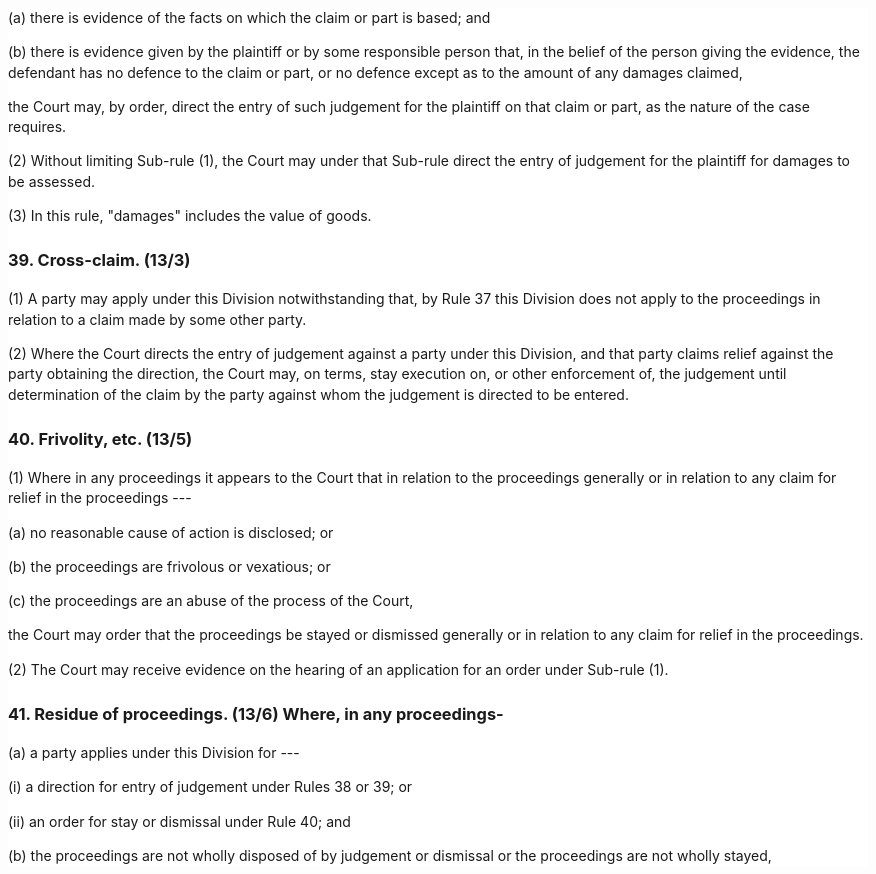 \(a\) there is evidence of the facts on which the claim or part is
based; and

\(b\) there is evidence given by the plaintiff or by some responsible
person that, in the belief of the person giving the evidence, the
defendant has no defence to the claim or part, or no defence except as
to the amount of any damages claimed,

the Court may, by order, direct the entry of such judgement for the
plaintiff on that claim or part, as the nature of the case requires.

\(2\) Without limiting Sub-rule (1), the Court may under that Sub-rule
direct the entry of judgement for the plaintiff for damages to be
assessed.

\(3\) In this rule, \"damages\" includes the value of goods.

### 39\. Cross-claim. (13/3)

\(1\) A party may apply under this Division notwithstanding that, by
Rule 37 this Division does not apply to the proceedings in relation to a
claim made by some other party.

\(2\) Where the Court directs the entry of judgement against a party
under this Division, and that party claims relief against the party
obtaining the direction, the Court may, on terms, stay execution on, or
other enforcement of, the judgement until determination of the claim by
the party against whom the judgement is directed to be entered.

### 40\. Frivolity, etc. (13/5)

\(1\) Where in any proceedings it appears to the Court that in relation
to the proceedings generally or in relation to any claim for relief in
the proceedings ---

\(a\) no reasonable cause of action is disclosed; or

\(b\) the proceedings are frivolous or vexatious; or

\(c\) the proceedings are an abuse of the process of the Court,

the Court may order that the proceedings be stayed or dismissed
generally or in relation to any claim for relief in the proceedings.

\(2\) The Court may receive evidence on the hearing of an application
for an order under Sub-rule (1).

### 41\. Residue of proceedings. (13/6) Where, in any proceedings-

\(a\) a party applies under this Division for ---

\(i\) a direction for entry of judgement under Rules 38 or 39; or

\(ii\) an order for stay or dismissal under Rule 40; and

\(b\) the proceedings are not wholly disposed of by judgement or
dismissal or the proceedings are not wholly stayed,
